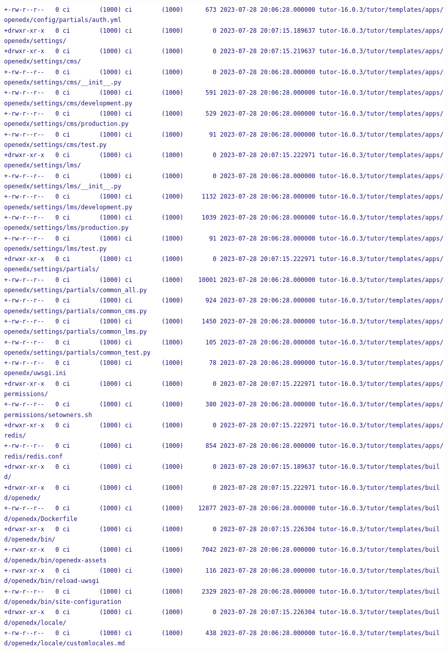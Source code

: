 ```diff
+-rw-r--r--   0 ci        (1000) ci        (1000)      673 2023-07-28 20:06:28.000000 tutor-16.0.3/tutor/templates/apps/openedx/config/partials/auth.yml
+drwxr-xr-x   0 ci        (1000) ci        (1000)        0 2023-07-28 20:07:15.189637 tutor-16.0.3/tutor/templates/apps/openedx/settings/
+drwxr-xr-x   0 ci        (1000) ci        (1000)        0 2023-07-28 20:07:15.219637 tutor-16.0.3/tutor/templates/apps/openedx/settings/cms/
+-rw-r--r--   0 ci        (1000) ci        (1000)        0 2023-07-28 20:06:28.000000 tutor-16.0.3/tutor/templates/apps/openedx/settings/cms/__init__.py
+-rw-r--r--   0 ci        (1000) ci        (1000)      591 2023-07-28 20:06:28.000000 tutor-16.0.3/tutor/templates/apps/openedx/settings/cms/development.py
+-rw-r--r--   0 ci        (1000) ci        (1000)      529 2023-07-28 20:06:28.000000 tutor-16.0.3/tutor/templates/apps/openedx/settings/cms/production.py
+-rw-r--r--   0 ci        (1000) ci        (1000)       91 2023-07-28 20:06:28.000000 tutor-16.0.3/tutor/templates/apps/openedx/settings/cms/test.py
+drwxr-xr-x   0 ci        (1000) ci        (1000)        0 2023-07-28 20:07:15.222971 tutor-16.0.3/tutor/templates/apps/openedx/settings/lms/
+-rw-r--r--   0 ci        (1000) ci        (1000)        0 2023-07-28 20:06:28.000000 tutor-16.0.3/tutor/templates/apps/openedx/settings/lms/__init__.py
+-rw-r--r--   0 ci        (1000) ci        (1000)     1132 2023-07-28 20:06:28.000000 tutor-16.0.3/tutor/templates/apps/openedx/settings/lms/development.py
+-rw-r--r--   0 ci        (1000) ci        (1000)     1039 2023-07-28 20:06:28.000000 tutor-16.0.3/tutor/templates/apps/openedx/settings/lms/production.py
+-rw-r--r--   0 ci        (1000) ci        (1000)       91 2023-07-28 20:06:28.000000 tutor-16.0.3/tutor/templates/apps/openedx/settings/lms/test.py
+drwxr-xr-x   0 ci        (1000) ci        (1000)        0 2023-07-28 20:07:15.222971 tutor-16.0.3/tutor/templates/apps/openedx/settings/partials/
+-rw-r--r--   0 ci        (1000) ci        (1000)    10001 2023-07-28 20:06:28.000000 tutor-16.0.3/tutor/templates/apps/openedx/settings/partials/common_all.py
+-rw-r--r--   0 ci        (1000) ci        (1000)      924 2023-07-28 20:06:28.000000 tutor-16.0.3/tutor/templates/apps/openedx/settings/partials/common_cms.py
+-rw-r--r--   0 ci        (1000) ci        (1000)     1450 2023-07-28 20:06:28.000000 tutor-16.0.3/tutor/templates/apps/openedx/settings/partials/common_lms.py
+-rw-r--r--   0 ci        (1000) ci        (1000)      105 2023-07-28 20:06:28.000000 tutor-16.0.3/tutor/templates/apps/openedx/settings/partials/common_test.py
+-rw-r--r--   0 ci        (1000) ci        (1000)       78 2023-07-28 20:06:28.000000 tutor-16.0.3/tutor/templates/apps/openedx/uwsgi.ini
+drwxr-xr-x   0 ci        (1000) ci        (1000)        0 2023-07-28 20:07:15.222971 tutor-16.0.3/tutor/templates/apps/permissions/
+-rw-r--r--   0 ci        (1000) ci        (1000)      380 2023-07-28 20:06:28.000000 tutor-16.0.3/tutor/templates/apps/permissions/setowners.sh
+drwxr-xr-x   0 ci        (1000) ci        (1000)        0 2023-07-28 20:07:15.222971 tutor-16.0.3/tutor/templates/apps/redis/
+-rw-r--r--   0 ci        (1000) ci        (1000)      854 2023-07-28 20:06:28.000000 tutor-16.0.3/tutor/templates/apps/redis/redis.conf
+drwxr-xr-x   0 ci        (1000) ci        (1000)        0 2023-07-28 20:07:15.189637 tutor-16.0.3/tutor/templates/build/
+drwxr-xr-x   0 ci        (1000) ci        (1000)        0 2023-07-28 20:07:15.222971 tutor-16.0.3/tutor/templates/build/openedx/
+-rw-r--r--   0 ci        (1000) ci        (1000)    12877 2023-07-28 20:06:28.000000 tutor-16.0.3/tutor/templates/build/openedx/Dockerfile
+drwxr-xr-x   0 ci        (1000) ci        (1000)        0 2023-07-28 20:07:15.226304 tutor-16.0.3/tutor/templates/build/openedx/bin/
+-rwxr-xr-x   0 ci        (1000) ci        (1000)     7042 2023-07-28 20:06:28.000000 tutor-16.0.3/tutor/templates/build/openedx/bin/openedx-assets
+-rwxr-xr-x   0 ci        (1000) ci        (1000)      116 2023-07-28 20:06:28.000000 tutor-16.0.3/tutor/templates/build/openedx/bin/reload-uwsgi
+-rw-r--r--   0 ci        (1000) ci        (1000)     2329 2023-07-28 20:06:28.000000 tutor-16.0.3/tutor/templates/build/openedx/bin/site-configuration
+drwxr-xr-x   0 ci        (1000) ci        (1000)        0 2023-07-28 20:07:15.226304 tutor-16.0.3/tutor/templates/build/openedx/locale/
+-rw-r--r--   0 ci        (1000) ci        (1000)      438 2023-07-28 20:06:28.000000 tutor-16.0.3/tutor/templates/build/openedx/locale/customlocales.md
```